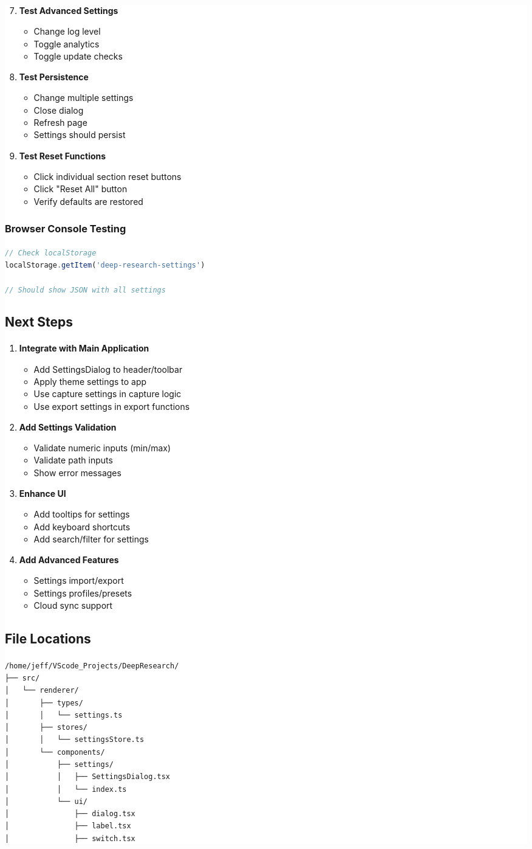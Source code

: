 7. **Test Advanced Settings**
   - Change log level
   - Toggle analytics
   - Toggle update checks

8. **Test Persistence**
   - Change multiple settings
   - Close dialog
   - Refresh page
   - Settings should persist

9. **Test Reset Functions**
   - Click individual section reset buttons
   - Click "Reset All" button
   - Verify defaults are restored

### Browser Console Testing

```javascript
// Check localStorage
localStorage.getItem('deep-research-settings')

// Should show JSON with all settings
```

## Next Steps

1. **Integrate with Main Application**
   - Add SettingsDialog to header/toolbar
   - Apply theme settings to app
   - Use capture settings in capture logic
   - Use export settings in export functions

2. **Add Settings Validation**
   - Validate numeric inputs (min/max)
   - Validate path inputs
   - Show error messages

3. **Enhance UI**
   - Add tooltips for settings
   - Add keyboard shortcuts
   - Add search/filter for settings

4. **Add Advanced Features**
   - Settings import/export
   - Settings profiles/presets
   - Cloud sync support

## File Locations

```
/home/jeff/VScode_Projects/DeepResearch/
├── src/
│   └── renderer/
│       ├── types/
│       │   └── settings.ts
│       ├── stores/
│       │   └── settingsStore.ts
│       └── components/
│           ├── settings/
│           │   ├── SettingsDialog.tsx
│           │   └── index.ts
│           └── ui/
│               ├── dialog.tsx
│               ├── label.tsx
│               ├── switch.tsx
```